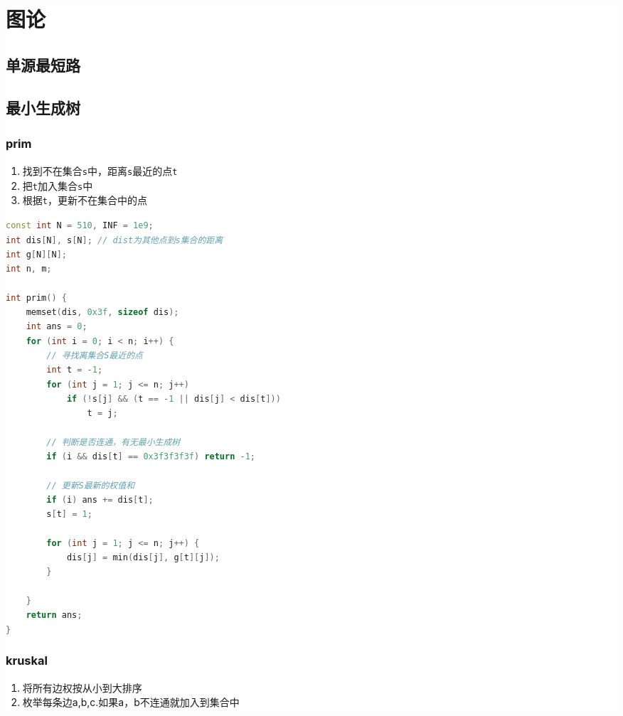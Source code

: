 # 图论


## 单源最短路


## 最小生成树

### prim

1. 找到不在集合`s`中，距离`s`最近的点`t`
2. 把`t`加入集合`s`中
3. 根据`t`，更新不在集合中的点

``` cpp
const int N = 510, INF = 1e9;
int dis[N], s[N]; // dist为其他点到s集合的距离
int g[N][N];
int n, m;

int prim() {
    memset(dis, 0x3f, sizeof dis);
    int ans = 0;
    for (int i = 0; i < n; i++) {
        // 寻找离集合S最近的点
        int t = -1;
        for (int j = 1; j <= n; j++)
            if (!s[j] && (t == -1 || dis[j] < dis[t]))
                t = j;
        
        // 判断是否连通，有无最小生成树
        if (i && dis[t] == 0x3f3f3f3f) return -1;
        
        // 更新S最新的权值和
        if (i) ans += dis[t];
        s[t] = 1;

        for (int j = 1; j <= n; j++) {
            dis[j] = min(dis[j], g[t][j]);
        }
        
    }
    return ans;
}
```

### kruskal

1. 将所有边权按从小到大排序
2. 枚举每条边a,b,c.如果a，b不连通就加入到集合中
